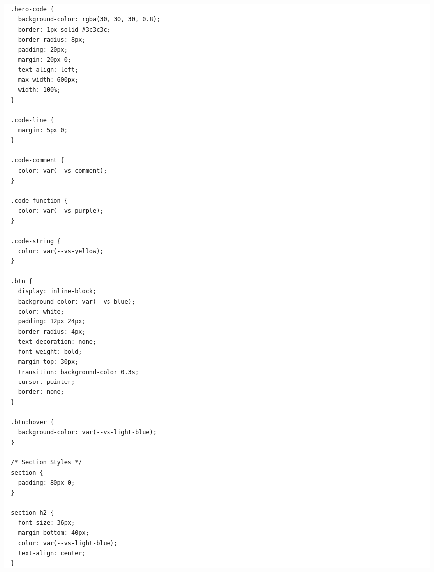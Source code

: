       .hero-code {
        background-color: rgba(30, 30, 30, 0.8);
        border: 1px solid #3c3c3c;
        border-radius: 8px;
        padding: 20px;
        margin: 20px 0;
        text-align: left;
        max-width: 600px;
        width: 100%;
      }

      .code-line {
        margin: 5px 0;
      }

      .code-comment {
        color: var(--vs-comment);
      }

      .code-function {
        color: var(--vs-purple);
      }

      .code-string {
        color: var(--vs-yellow);
      }

      .btn {
        display: inline-block;
        background-color: var(--vs-blue);
        color: white;
        padding: 12px 24px;
        border-radius: 4px;
        text-decoration: none;
        font-weight: bold;
        margin-top: 30px;
        transition: background-color 0.3s;
        cursor: pointer;
        border: none;
      }

      .btn:hover {
        background-color: var(--vs-light-blue);
      }

      /* Section Styles */
      section {
        padding: 80px 0;
      }

      section h2 {
        font-size: 36px;
        margin-bottom: 40px;
        color: var(--vs-light-blue);
        text-align: center;
      }
